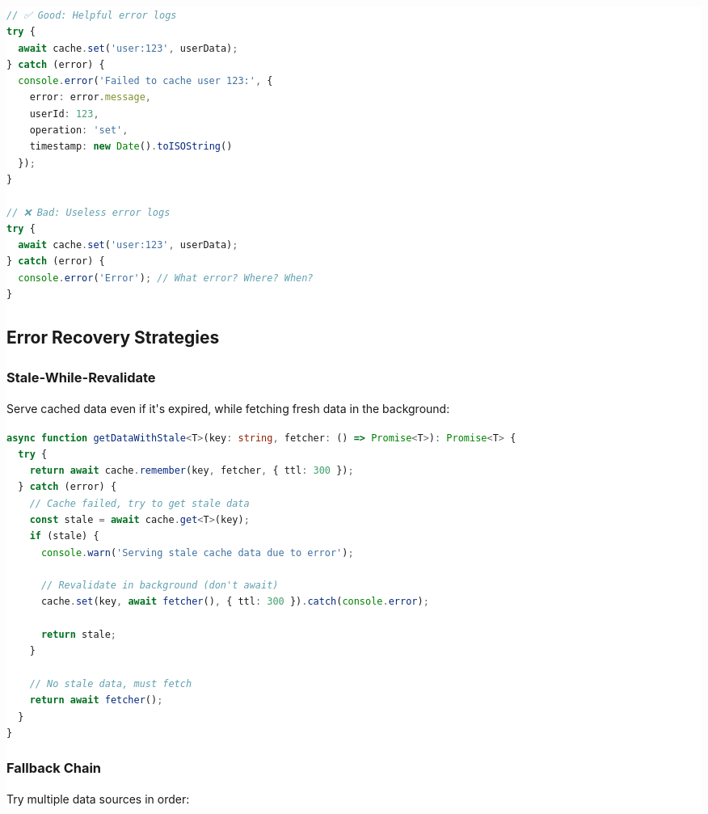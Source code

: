 ```typescript
// ✅ Good: Helpful error logs
try {
  await cache.set('user:123', userData);
} catch (error) {
  console.error('Failed to cache user 123:', {
    error: error.message,
    userId: 123,
    operation: 'set',
    timestamp: new Date().toISOString()
  });
}

// ❌ Bad: Useless error logs
try {
  await cache.set('user:123', userData);
} catch (error) {
  console.error('Error'); // What error? Where? When?
}
```

## Error Recovery Strategies

### Stale-While-Revalidate

Serve cached data even if it's expired, while fetching fresh data in the background:

```typescript
async function getDataWithStale<T>(key: string, fetcher: () => Promise<T>): Promise<T> {
  try {
    return await cache.remember(key, fetcher, { ttl: 300 });
  } catch (error) {
    // Cache failed, try to get stale data
    const stale = await cache.get<T>(key);
    if (stale) {
      console.warn('Serving stale cache data due to error');

      // Revalidate in background (don't await)
      cache.set(key, await fetcher(), { ttl: 300 }).catch(console.error);

      return stale;
    }

    // No stale data, must fetch
    return await fetcher();
  }
}
```

### Fallback Chain

Try multiple data sources in order:
